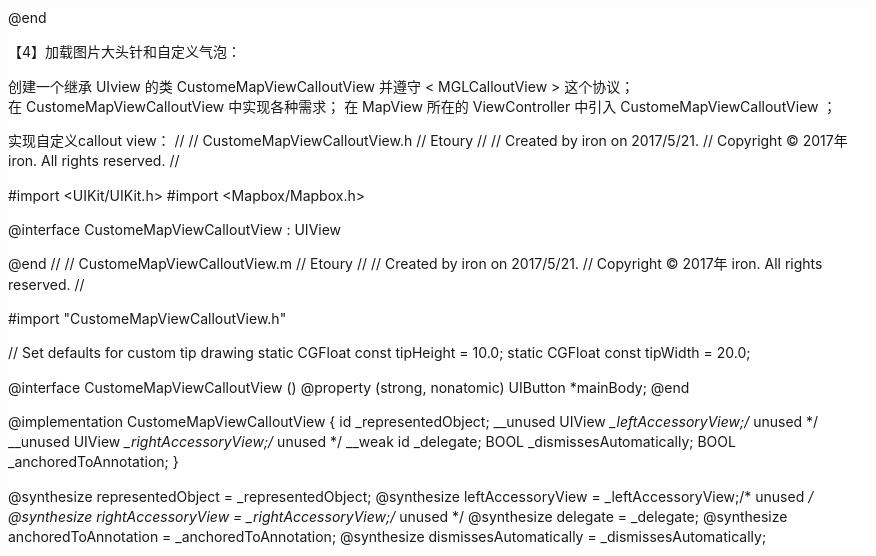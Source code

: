 


@end

【4】加载图片大头针和自定义气泡：

创建一个继承 UIview 的类 CustomeMapViewCalloutView  并遵守 < MGLCalloutView >  这个协议；      
在 CustomeMapViewCalloutView 中实现各种需求；
在 MapView 所在的 ViewController 中引入 CustomeMapViewCalloutView ；   

          
实现自定义callout view：
//
//  CustomeMapViewCalloutView.h
//  Etoury
//
//  Created by iron on 2017/5/21.
//  Copyright © 2017年 iron. All rights reserved.
//

#import <UIKit/UIKit.h>
#import <Mapbox/Mapbox.h>

@interface CustomeMapViewCalloutView : UIView<MGLCalloutView>



@end
//
//  CustomeMapViewCalloutView.m
//  Etoury
//
//  Created by iron on 2017/5/21.
//  Copyright © 2017年 iron. All rights reserved.
//

#import "CustomeMapViewCalloutView.h"

// Set defaults for custom tip drawing
static CGFloat const tipHeight = 10.0;
static CGFloat const tipWidth = 20.0;

@interface CustomeMapViewCalloutView ()
@property (strong, nonatomic) UIButton *mainBody;
@end

@implementation CustomeMapViewCalloutView {
    id <MGLAnnotation> _representedObject;
    __unused UIView *_leftAccessoryView;/* unused */
    __unused UIView *_rightAccessoryView;/* unused */
    __weak id <MGLCalloutViewDelegate> _delegate;
    BOOL _dismissesAutomatically;
    BOOL _anchoredToAnnotation;
}

@synthesize representedObject = _representedObject;
@synthesize leftAccessoryView = _leftAccessoryView;/* unused */
@synthesize rightAccessoryView = _rightAccessoryView;/* unused */
@synthesize delegate = _delegate;
@synthesize anchoredToAnnotation = _anchoredToAnnotation;
@synthesize dismissesAutomatically = _dismissesAutomatically;

